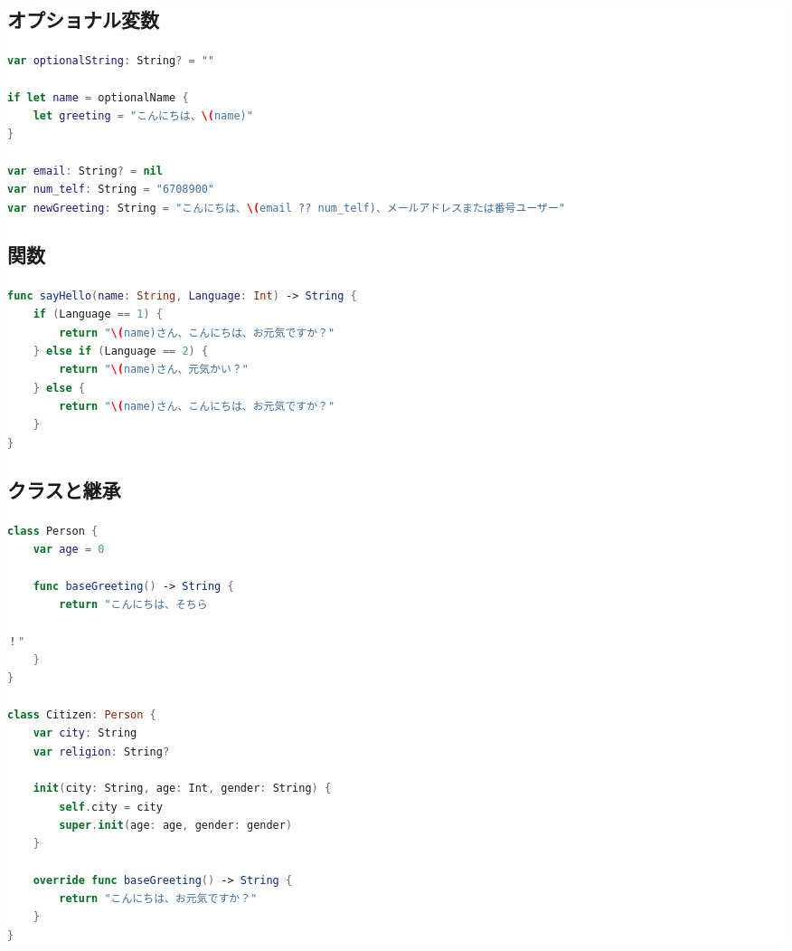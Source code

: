## オプショナル変数

```swift
var optionalString: String? = ""

if let name = optionalName {
    let greeting = "こんにちは、\(name)"
}

var email: String? = nil
var num_telf: String = "6708900"
var newGreeting: String = "こんにちは、\(email ?? num_telf)、メールアドレスまたは番号ユーザー"
```

## 関数

```swift
func sayHello(name: String, Language: Int) -> String {
    if (Language == 1) {
        return "\(name)さん、こんにちは、お元気ですか？"
    } else if (Language == 2) {
        return "\(name)さん、元気かい？"
    } else {
        return "\(name)さん、こんにちは、お元気ですか？"
    }
}
```

## クラスと継承

```swift
class Person {
    var age = 0
    
    func baseGreeting() -> String {
        return "こんにちは、そちら

！"
    }
}

class Citizen: Person {
    var city: String
    var religion: String?

    init(city: String, age: Int, gender: String) {
        self.city = city
        super.init(age: age, gender: gender)
    }
    
    override func baseGreeting() -> String {
        return "こんにちは、お元気ですか？"
    }
}
```
